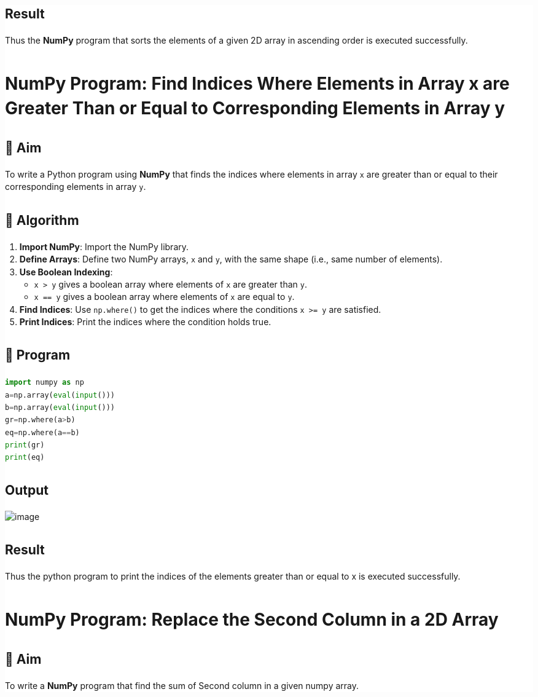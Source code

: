## Result
Thus the **NumPy** program that sorts the elements of a given 2D array in ascending order is executed successfully.

 # NumPy Program: Find Indices Where Elements in Array x are Greater Than or Equal to Corresponding Elements in Array y

## 🎯 Aim
To write a Python program using **NumPy** that finds the indices where elements in array `x` are greater than or equal to their corresponding elements in array `y`.

## 🧠 Algorithm
1. **Import NumPy**: Import the NumPy library.
2. **Define Arrays**: Define two NumPy arrays, `x` and `y`, with the same shape (i.e., same number of elements).
3. **Use Boolean Indexing**: 
   - `x > y` gives a boolean array where elements of `x` are greater than `y`.
   - `x == y` gives a boolean array where elements of `x` are equal to `y`.
4. **Find Indices**: Use `np.where()` to get the indices where the conditions `x >= y` are satisfied.
5. **Print Indices**: Print the indices where the condition holds true.

## 🧾 Program
``` python
import numpy as np
a=np.array(eval(input()))
b=np.array(eval(input()))
gr=np.where(a>b)
eq=np.where(a==b)
print(gr)
print(eq)
```
## Output
![image](https://github.com/user-attachments/assets/b76a25c2-4b67-4070-bdcf-a4c51cb75162)

## Result
Thus the python program to print the indices of the elements greater than or equal to x is executed successfully.

# NumPy Program: Replace the Second Column in a 2D Array

## 🎯 Aim
To write a **NumPy** program that find the sum of Second column in a given numpy array.
